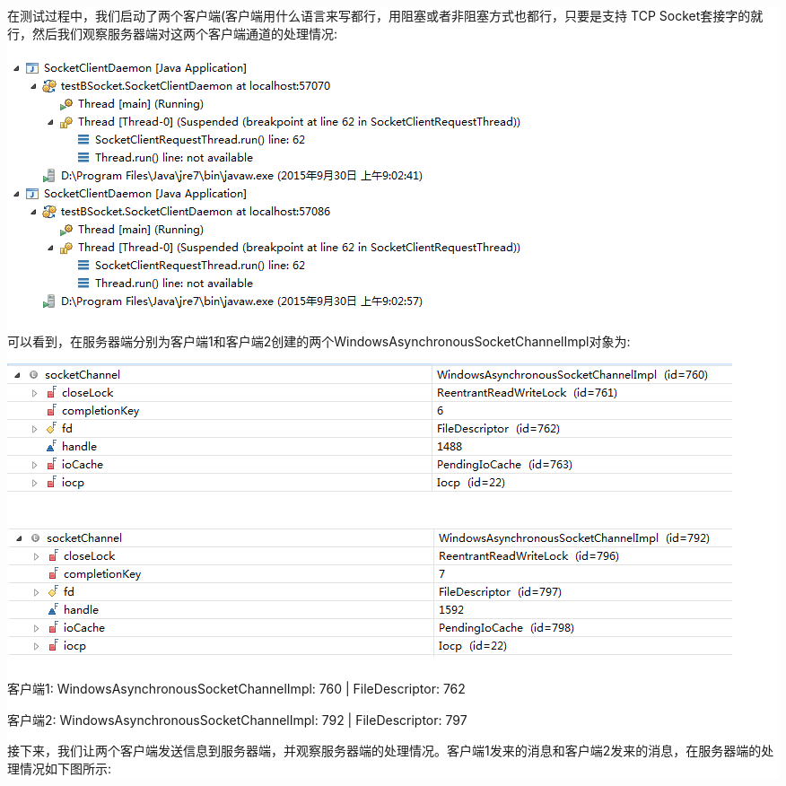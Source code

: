 在测试过程中，我们启动了两个客户端(客户端用什么语言来写都行，用阻塞或者非阻塞方式也都行，只要是支持 TCP Socket套接字的就行，然后我们观察服务器端对这两个客户端通道的处理情况:

![java-io-aio-3-1](Images/java-io-aio-3-1.png)

可以看到，在服务器端分别为客户端1和客户端2创建的两个WindowsAsynchronousSocketChannelImpl对象为:

![java-io-aio-4](Images/java-io-aio-4.png)

客户端1: WindowsAsynchronousSocketChannelImpl: 760 | FileDescriptor: 762

客户端2: WindowsAsynchronousSocketChannelImpl: 792 | FileDescriptor: 797

接下来，我们让两个客户端发送信息到服务器端，并观察服务器端的处理情况。客户端1发来的消息和客户端2发来的消息，在服务器端的处理情况如下图所示:

